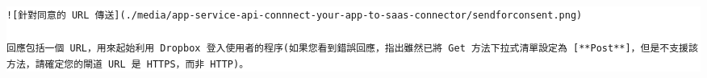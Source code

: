 	![針對同意的 URL 傳送](./media/app-service-api-connnect-your-app-to-saas-connector/sendforconsent.png)

	回應包括一個 URL，用來起始利用 Dropbox 登入使用者的程序(如果您看到錯誤回應，指出雖然已將 Get 方法下拉式清單設定為 [**Post**]，但是不支援該方法，請確定您的閘道 URL 是 HTTPS，而非 HTTP)。


[Azure Preview 入口網站]: https://portal.azure.com/
[Azure 入口網站]: https://manage.windowsazure.com/